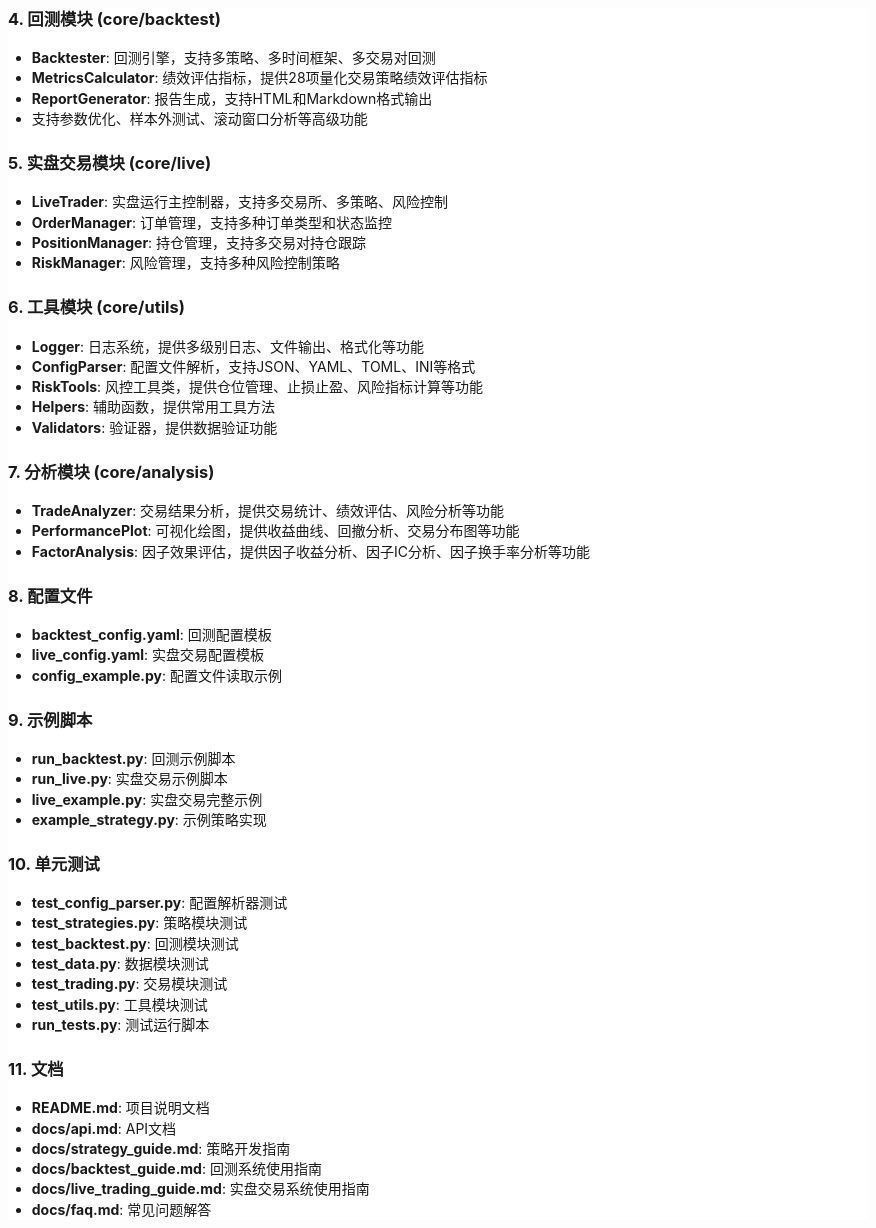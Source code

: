 ### 4. 回测模块 (core/backtest)
- **Backtester**: 回测引擎，支持多策略、多时间框架、多交易对回测
- **MetricsCalculator**: 绩效评估指标，提供28项量化交易策略绩效评估指标
- **ReportGenerator**: 报告生成，支持HTML和Markdown格式输出
- 支持参数优化、样本外测试、滚动窗口分析等高级功能

### 5. 实盘交易模块 (core/live)
- **LiveTrader**: 实盘运行主控制器，支持多交易所、多策略、风险控制
- **OrderManager**: 订单管理，支持多种订单类型和状态监控
- **PositionManager**: 持仓管理，支持多交易对持仓跟踪
- **RiskManager**: 风险管理，支持多种风险控制策略

### 6. 工具模块 (core/utils)
- **Logger**: 日志系统，提供多级别日志、文件输出、格式化等功能
- **ConfigParser**: 配置文件解析，支持JSON、YAML、TOML、INI等格式
- **RiskTools**: 风控工具类，提供仓位管理、止损止盈、风险指标计算等功能
- **Helpers**: 辅助函数，提供常用工具方法
- **Validators**: 验证器，提供数据验证功能

### 7. 分析模块 (core/analysis)
- **TradeAnalyzer**: 交易结果分析，提供交易统计、绩效评估、风险分析等功能
- **PerformancePlot**: 可视化绘图，提供收益曲线、回撤分析、交易分布图等功能
- **FactorAnalysis**: 因子效果评估，提供因子收益分析、因子IC分析、因子换手率分析等功能

### 8. 配置文件
- **backtest_config.yaml**: 回测配置模板
- **live_config.yaml**: 实盘交易配置模板
- **config_example.py**: 配置文件读取示例

### 9. 示例脚本
- **run_backtest.py**: 回测示例脚本
- **run_live.py**: 实盘交易示例脚本
- **live_example.py**: 实盘交易完整示例
- **example_strategy.py**: 示例策略实现

### 10. 单元测试
- **test_config_parser.py**: 配置解析器测试
- **test_strategies.py**: 策略模块测试
- **test_backtest.py**: 回测模块测试
- **test_data.py**: 数据模块测试
- **test_trading.py**: 交易模块测试
- **test_utils.py**: 工具模块测试
- **run_tests.py**: 测试运行脚本

### 11. 文档
- **README.md**: 项目说明文档
- **docs/api.md**: API文档
- **docs/strategy_guide.md**: 策略开发指南
- **docs/backtest_guide.md**: 回测系统使用指南
- **docs/live_trading_guide.md**: 实盘交易系统使用指南
- **docs/faq.md**: 常见问题解答
